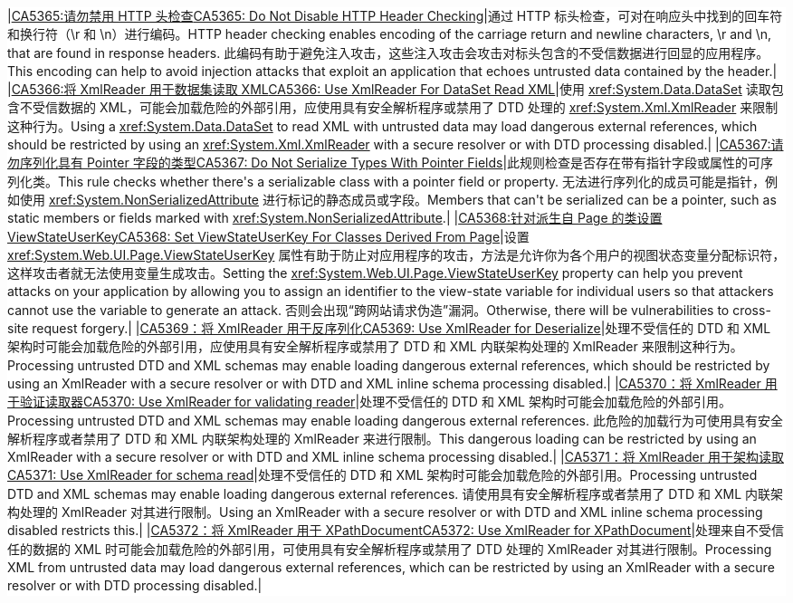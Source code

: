 |[<span data-ttu-id="35e78-262">CA5365:请勿禁用 HTTP 头检查</span><span class="sxs-lookup"><span data-stu-id="35e78-262">CA5365: Do Not Disable HTTP Header Checking</span></span>](ca5365.md)|<span data-ttu-id="35e78-263">通过 HTTP 标头检查，可对在响应头中找到的回车符和换行符（\r 和 \n）进行编码。</span><span class="sxs-lookup"><span data-stu-id="35e78-263">HTTP header checking enables encoding of the carriage return and newline characters, \r and \n, that are found in response headers.</span></span> <span data-ttu-id="35e78-264">此编码有助于避免注入攻击，这些注入攻击会攻击对标头包含的不受信数据进行回显的应用程序。</span><span class="sxs-lookup"><span data-stu-id="35e78-264">This encoding can help to avoid injection attacks that exploit an application that echoes untrusted data contained by the header.</span></span>|
|[<span data-ttu-id="35e78-265">CA5366:将 XmlReader 用于数据集读取 XML</span><span class="sxs-lookup"><span data-stu-id="35e78-265">CA5366: Use XmlReader For DataSet Read XML</span></span>](ca5366.md)|<span data-ttu-id="35e78-266">使用 <xref:System.Data.DataSet> 读取包含不受信数据的 XML，可能会加载危险的外部引用，应使用具有安全解析程序或禁用了 DTD 处理的 <xref:System.Xml.XmlReader> 来限制这种行为。</span><span class="sxs-lookup"><span data-stu-id="35e78-266">Using a <xref:System.Data.DataSet> to read XML with untrusted data may load dangerous external references, which should be restricted by using an <xref:System.Xml.XmlReader> with a secure resolver or with DTD processing disabled.</span></span>|
|[<span data-ttu-id="35e78-267">CA5367:请勿序列化具有 Pointer 字段的类型</span><span class="sxs-lookup"><span data-stu-id="35e78-267">CA5367: Do Not Serialize Types With Pointer Fields</span></span>](ca5367.md)|<span data-ttu-id="35e78-268">此规则检查是否存在带有指针字段或属性的可序列化类。</span><span class="sxs-lookup"><span data-stu-id="35e78-268">This rule checks whether there's a serializable class with a pointer field or property.</span></span> <span data-ttu-id="35e78-269">无法进行序列化的成员可能是指针，例如使用 <xref:System.NonSerializedAttribute> 进行标记的静态成员或字段。</span><span class="sxs-lookup"><span data-stu-id="35e78-269">Members that can't be serialized can be a pointer, such as static members or fields marked with <xref:System.NonSerializedAttribute>.</span></span>|
|[<span data-ttu-id="35e78-270">CA5368:针对派生自 Page 的类设置 ViewStateUserKey</span><span class="sxs-lookup"><span data-stu-id="35e78-270">CA5368: Set ViewStateUserKey For Classes Derived From Page</span></span>](ca5368.md)|<span data-ttu-id="35e78-271">设置 <xref:System.Web.UI.Page.ViewStateUserKey> 属性有助于防止对应用程序的攻击，方法是允许你为各个用户的视图状态变量分配标识符，这样攻击者就无法使用变量生成攻击。</span><span class="sxs-lookup"><span data-stu-id="35e78-271">Setting the <xref:System.Web.UI.Page.ViewStateUserKey> property can help you prevent attacks on your application by allowing you to assign an identifier to the view-state variable for individual users so that attackers cannot use the variable to generate an attack.</span></span> <span data-ttu-id="35e78-272">否则会出现“跨网站请求伪造”漏洞。</span><span class="sxs-lookup"><span data-stu-id="35e78-272">Otherwise, there will be vulnerabilities to cross-site request forgery.</span></span>|
|[<span data-ttu-id="35e78-273">CA5369：将 XmlReader 用于反序列化</span><span class="sxs-lookup"><span data-stu-id="35e78-273">CA5369: Use XmlReader for Deserialize</span></span>](ca5369.md)|<span data-ttu-id="35e78-274">处理不受信任的 DTD 和 XML 架构时可能会加载危险的外部引用，应使用具有安全解析程序或禁用了 DTD 和 XML 内联架构处理的 XmlReader 来限制这种行为。</span><span class="sxs-lookup"><span data-stu-id="35e78-274">Processing untrusted DTD and XML schemas may enable loading dangerous external references, which should be restricted by using an XmlReader with a secure resolver or with DTD and XML inline schema processing disabled.</span></span>|
|[<span data-ttu-id="35e78-275">CA5370：将 XmlReader 用于验证读取器</span><span class="sxs-lookup"><span data-stu-id="35e78-275">CA5370: Use XmlReader for validating reader</span></span>](ca5370.md)|<span data-ttu-id="35e78-276">处理不受信任的 DTD 和 XML 架构时可能会加载危险的外部引用。</span><span class="sxs-lookup"><span data-stu-id="35e78-276">Processing untrusted DTD and XML schemas may enable loading dangerous external references.</span></span> <span data-ttu-id="35e78-277">此危险的加载行为可使用具有安全解析程序或者禁用了 DTD 和 XML 内联架构处理的 XmlReader 来进行限制。</span><span class="sxs-lookup"><span data-stu-id="35e78-277">This dangerous loading can be restricted by using an XmlReader with a secure resolver or with DTD and XML inline schema processing disabled.</span></span>|
|[<span data-ttu-id="35e78-278">CA5371：将 XmlReader 用于架构读取</span><span class="sxs-lookup"><span data-stu-id="35e78-278">CA5371: Use XmlReader for schema read</span></span>](ca5371.md)|<span data-ttu-id="35e78-279">处理不受信任的 DTD 和 XML 架构时可能会加载危险的外部引用。</span><span class="sxs-lookup"><span data-stu-id="35e78-279">Processing untrusted DTD and XML schemas may enable loading dangerous external references.</span></span> <span data-ttu-id="35e78-280">请使用具有安全解析程序或者禁用了 DTD 和 XML 内联架构处理的 XmlReader 对其进行限制。</span><span class="sxs-lookup"><span data-stu-id="35e78-280">Using an XmlReader with a secure resolver or with DTD and XML inline schema processing disabled restricts this.</span></span>|
|[<span data-ttu-id="35e78-281">CA5372：将 XmlReader 用于 XPathDocument</span><span class="sxs-lookup"><span data-stu-id="35e78-281">CA5372: Use XmlReader for XPathDocument</span></span>](ca5372.md)|<span data-ttu-id="35e78-282">处理来自不受信任的数据的 XML 时可能会加载危险的外部引用，可使用具有安全解析程序或禁用了 DTD 处理的 XmlReader 对其进行限制。</span><span class="sxs-lookup"><span data-stu-id="35e78-282">Processing XML from untrusted data may load dangerous external references, which can be restricted by using an XmlReader with a secure resolver or with DTD processing disabled.</span></span>|